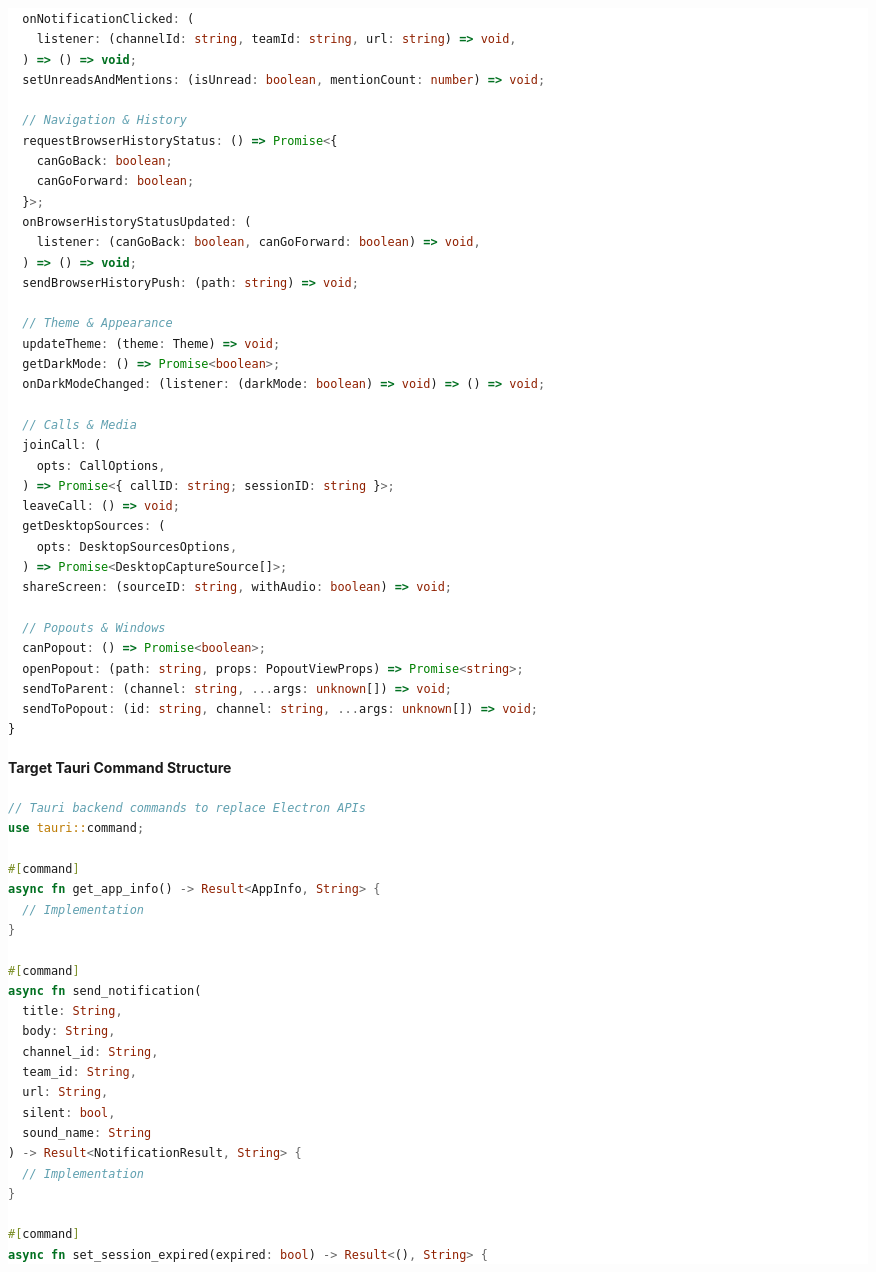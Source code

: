 ```typescript
  onNotificationClicked: (
    listener: (channelId: string, teamId: string, url: string) => void,
  ) => () => void;
  setUnreadsAndMentions: (isUnread: boolean, mentionCount: number) => void;

  // Navigation & History
  requestBrowserHistoryStatus: () => Promise<{
    canGoBack: boolean;
    canGoForward: boolean;
  }>;
  onBrowserHistoryStatusUpdated: (
    listener: (canGoBack: boolean, canGoForward: boolean) => void,
  ) => () => void;
  sendBrowserHistoryPush: (path: string) => void;

  // Theme & Appearance
  updateTheme: (theme: Theme) => void;
  getDarkMode: () => Promise<boolean>;
  onDarkModeChanged: (listener: (darkMode: boolean) => void) => () => void;

  // Calls & Media
  joinCall: (
    opts: CallOptions,
  ) => Promise<{ callID: string; sessionID: string }>;
  leaveCall: () => void;
  getDesktopSources: (
    opts: DesktopSourcesOptions,
  ) => Promise<DesktopCaptureSource[]>;
  shareScreen: (sourceID: string, withAudio: boolean) => void;

  // Popouts & Windows
  canPopout: () => Promise<boolean>;
  openPopout: (path: string, props: PopoutViewProps) => Promise<string>;
  sendToParent: (channel: string, ...args: unknown[]) => void;
  sendToPopout: (id: string, channel: string, ...args: unknown[]) => void;
}
```

#### Target Tauri Command Structure

```rust
// Tauri backend commands to replace Electron APIs
use tauri::command;

#[command]
async fn get_app_info() -> Result<AppInfo, String> {
  // Implementation
}

#[command]
async fn send_notification(
  title: String,
  body: String,
  channel_id: String,
  team_id: String,
  url: String,
  silent: bool,
  sound_name: String
) -> Result<NotificationResult, String> {
  // Implementation
}

#[command]
async fn set_session_expired(expired: bool) -> Result<(), String> {
```
